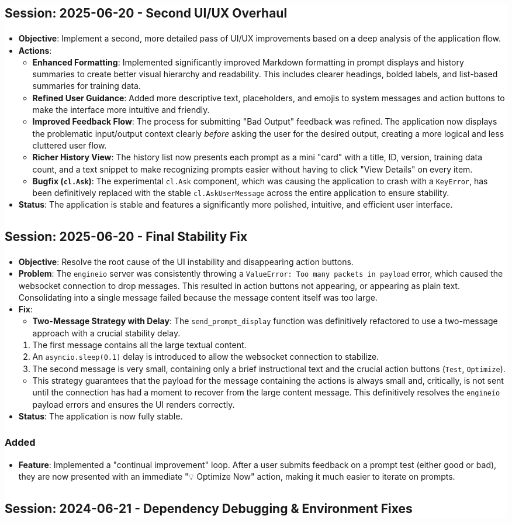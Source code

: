 ## Session: 2025-06-20 - Second UI/UX Overhaul

- **Objective**: Implement a second, more detailed pass of UI/UX improvements based on a deep analysis of the application flow.
- **Actions**:
    - **Enhanced Formatting**: Implemented significantly improved Markdown formatting in prompt displays and history summaries to create better visual hierarchy and readability. This includes clearer headings, bolded labels, and list-based summaries for training data.
    - **Refined User Guidance**: Added more descriptive text, placeholders, and emojis to system messages and action buttons to make the interface more intuitive and friendly.
    - **Improved Feedback Flow**: The process for submitting "Bad Output" feedback was refined. The application now displays the problematic input/output context clearly *before* asking the user for the desired output, creating a more logical and less cluttered user flow.
    - **Richer History View**: The history list now presents each prompt as a mini "card" with a title, ID, version, training data count, and a text snippet to make recognizing prompts easier without having to click "View Details" on every item.
    - **Bugfix (`cl.Ask`)**: The experimental `cl.Ask` component, which was causing the application to crash with a `KeyError`, has been definitively replaced with the stable `cl.AskUserMessage` across the entire application to ensure stability.
- **Status**: The application is stable and features a significantly more polished, intuitive, and efficient user interface.

## Session: 2025-06-20 - Final Stability Fix

- **Objective**: Resolve the root cause of the UI instability and disappearing action buttons.
- **Problem**: The `engineio` server was consistently throwing a `ValueError: Too many packets in payload` error, which caused the websocket connection to drop messages. This resulted in action buttons not appearing, or appearing as plain text. Consolidating into a single message failed because the message content itself was too large.
- **Fix**:
    - **Two-Message Strategy with Delay**: The `send_prompt_display` function was definitively refactored to use a two-message approach with a crucial stability delay.
    1.  The first message contains all the large textual content.
    2.  An `asyncio.sleep(0.1)` delay is introduced to allow the websocket connection to stabilize.
    3.  The second message is very small, containing only a brief instructional text and the crucial action buttons (`Test`, `Optimize`).
    - This strategy guarantees that the payload for the message containing the actions is always small and, critically, is not sent until the connection has had a moment to recover from the large content message. This definitively resolves the `engineio` payload errors and ensures the UI renders correctly.
- **Status**: The application is now fully stable.

### Added
- **Feature**: Implemented a "continual improvement" loop. After a user submits feedback on a prompt test (either good or bad), they are now presented with an immediate "💡 Optimize Now" action, making it much easier to iterate on prompts.

## Session: 2024-06-21 - Dependency Debugging & Environment Fixes
